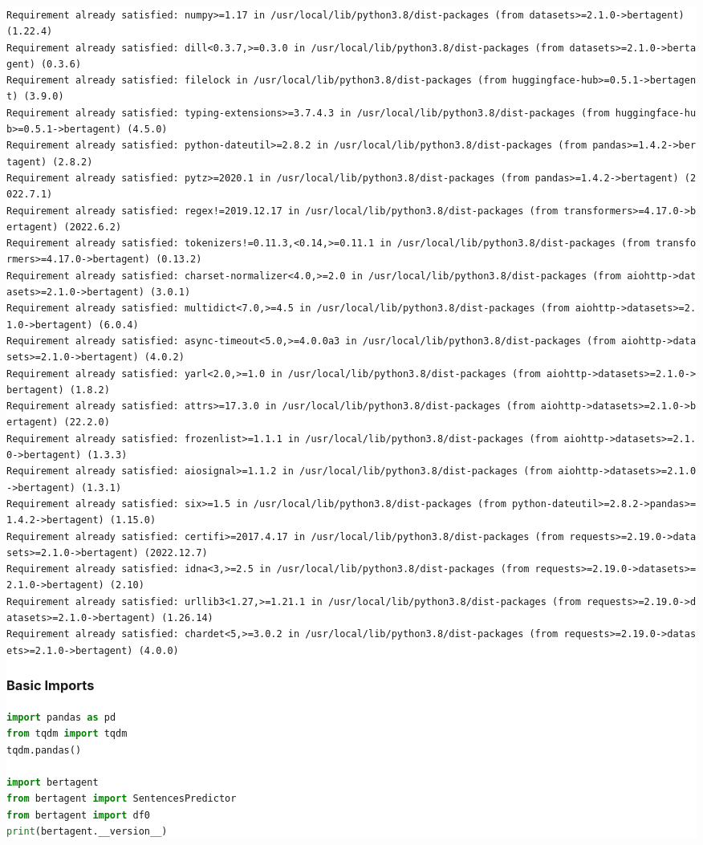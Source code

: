     Requirement already satisfied: numpy>=1.17 in /usr/local/lib/python3.8/dist-packages (from datasets>=2.1.0->bertagent) (1.22.4)
    Requirement already satisfied: dill<0.3.7,>=0.3.0 in /usr/local/lib/python3.8/dist-packages (from datasets>=2.1.0->bertagent) (0.3.6)
    Requirement already satisfied: filelock in /usr/local/lib/python3.8/dist-packages (from huggingface-hub>=0.5.1->bertagent) (3.9.0)
    Requirement already satisfied: typing-extensions>=3.7.4.3 in /usr/local/lib/python3.8/dist-packages (from huggingface-hub>=0.5.1->bertagent) (4.5.0)
    Requirement already satisfied: python-dateutil>=2.8.2 in /usr/local/lib/python3.8/dist-packages (from pandas>=1.4.2->bertagent) (2.8.2)
    Requirement already satisfied: pytz>=2020.1 in /usr/local/lib/python3.8/dist-packages (from pandas>=1.4.2->bertagent) (2022.7.1)
    Requirement already satisfied: regex!=2019.12.17 in /usr/local/lib/python3.8/dist-packages (from transformers>=4.17.0->bertagent) (2022.6.2)
    Requirement already satisfied: tokenizers!=0.11.3,<0.14,>=0.11.1 in /usr/local/lib/python3.8/dist-packages (from transformers>=4.17.0->bertagent) (0.13.2)
    Requirement already satisfied: charset-normalizer<4.0,>=2.0 in /usr/local/lib/python3.8/dist-packages (from aiohttp->datasets>=2.1.0->bertagent) (3.0.1)
    Requirement already satisfied: multidict<7.0,>=4.5 in /usr/local/lib/python3.8/dist-packages (from aiohttp->datasets>=2.1.0->bertagent) (6.0.4)
    Requirement already satisfied: async-timeout<5.0,>=4.0.0a3 in /usr/local/lib/python3.8/dist-packages (from aiohttp->datasets>=2.1.0->bertagent) (4.0.2)
    Requirement already satisfied: yarl<2.0,>=1.0 in /usr/local/lib/python3.8/dist-packages (from aiohttp->datasets>=2.1.0->bertagent) (1.8.2)
    Requirement already satisfied: attrs>=17.3.0 in /usr/local/lib/python3.8/dist-packages (from aiohttp->datasets>=2.1.0->bertagent) (22.2.0)
    Requirement already satisfied: frozenlist>=1.1.1 in /usr/local/lib/python3.8/dist-packages (from aiohttp->datasets>=2.1.0->bertagent) (1.3.3)
    Requirement already satisfied: aiosignal>=1.1.2 in /usr/local/lib/python3.8/dist-packages (from aiohttp->datasets>=2.1.0->bertagent) (1.3.1)
    Requirement already satisfied: six>=1.5 in /usr/local/lib/python3.8/dist-packages (from python-dateutil>=2.8.2->pandas>=1.4.2->bertagent) (1.15.0)
    Requirement already satisfied: certifi>=2017.4.17 in /usr/local/lib/python3.8/dist-packages (from requests>=2.19.0->datasets>=2.1.0->bertagent) (2022.12.7)
    Requirement already satisfied: idna<3,>=2.5 in /usr/local/lib/python3.8/dist-packages (from requests>=2.19.0->datasets>=2.1.0->bertagent) (2.10)
    Requirement already satisfied: urllib3<1.27,>=1.21.1 in /usr/local/lib/python3.8/dist-packages (from requests>=2.19.0->datasets>=2.1.0->bertagent) (1.26.14)
    Requirement already satisfied: chardet<5,>=3.0.2 in /usr/local/lib/python3.8/dist-packages (from requests>=2.19.0->datasets>=2.1.0->bertagent) (4.0.0)


### Basic Imports


```python
import pandas as pd
from tqdm import tqdm
tqdm.pandas()

import bertagent
from bertagent import SentencesPredictor
from bertagent import df0
print(bertagent.__version__)
```
